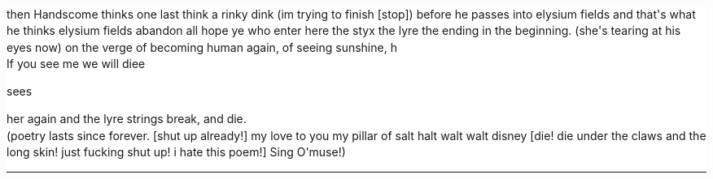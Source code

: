 then Handscome thinks one last think a rinky dink (im trying to finish [stop]) before he passes into elysium fields and that's what he thinks elysium fields abandon all hope ye who enter here the styx the lyre the ending in the beginning.
(she's tearing at his eyes now)
on the verge of becoming human again, of seeing sunshine,
h  
If you see me we will diee  

sees
  

her again
and the lyre strings break, and die.  
(poetry lasts since forever. [shut up already!]
my love to you my pillar of salt halt walt walt disney
[die! die under the claws and the long skin! just fucking shut up! i hate this poem!]
Sing O'muse!)
* * *